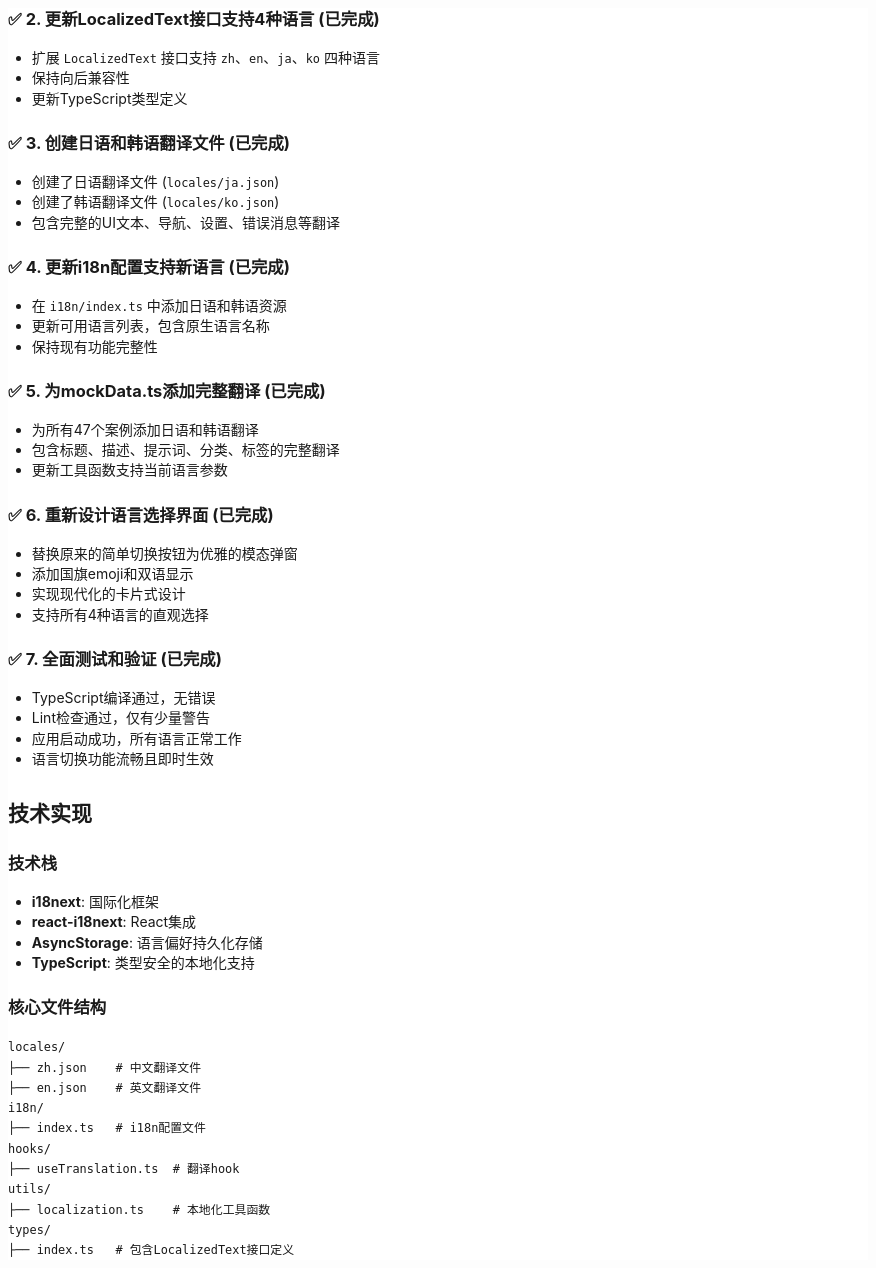 ### ✅ 2. 更新LocalizedText接口支持4种语言 (已完成)
- 扩展 `LocalizedText` 接口支持 `zh`、`en`、`ja`、`ko` 四种语言
- 保持向后兼容性
- 更新TypeScript类型定义

### ✅ 3. 创建日语和韩语翻译文件 (已完成)
- 创建了日语翻译文件 (`locales/ja.json`)
- 创建了韩语翻译文件 (`locales/ko.json`)
- 包含完整的UI文本、导航、设置、错误消息等翻译

### ✅ 4. 更新i18n配置支持新语言 (已完成)
- 在 `i18n/index.ts` 中添加日语和韩语资源
- 更新可用语言列表，包含原生语言名称
- 保持现有功能完整性

### ✅ 5. 为mockData.ts添加完整翻译 (已完成)
- 为所有47个案例添加日语和韩语翻译
- 包含标题、描述、提示词、分类、标签的完整翻译
- 更新工具函数支持当前语言参数

### ✅ 6. 重新设计语言选择界面 (已完成)
- 替换原来的简单切换按钮为优雅的模态弹窗
- 添加国旗emoji和双语显示
- 实现现代化的卡片式设计
- 支持所有4种语言的直观选择

### ✅ 7. 全面测试和验证 (已完成)
- TypeScript编译通过，无错误
- Lint检查通过，仅有少量警告
- 应用启动成功，所有语言正常工作
- 语言切换功能流畅且即时生效

## 技术实现

### 技术栈
- **i18next**: 国际化框架
- **react-i18next**: React集成
- **AsyncStorage**: 语言偏好持久化存储
- **TypeScript**: 类型安全的本地化支持

### 核心文件结构
```
locales/
├── zh.json    # 中文翻译文件
├── en.json    # 英文翻译文件
i18n/
├── index.ts   # i18n配置文件
hooks/
├── useTranslation.ts  # 翻译hook
utils/
├── localization.ts    # 本地化工具函数
types/
├── index.ts   # 包含LocalizedText接口定义
```
